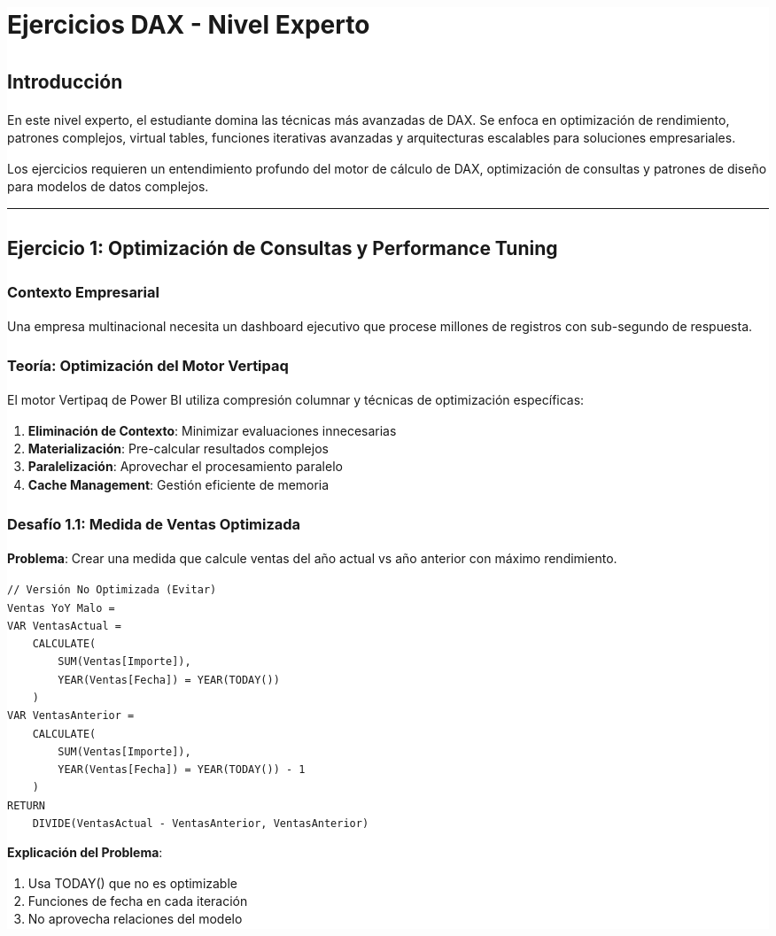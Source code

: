 # Ejercicios DAX - Nivel Experto

## Introducción

En este nivel experto, el estudiante domina las técnicas más avanzadas de DAX. Se enfoca en optimización de rendimiento, patrones complejos, virtual tables, funciones iterativas avanzadas y arquitecturas escalables para soluciones empresariales.

Los ejercicios requieren un entendimiento profundo del motor de cálculo de DAX, optimización de consultas y patrones de diseño para modelos de datos complejos.

---

## Ejercicio 1: Optimización de Consultas y Performance Tuning

### Contexto Empresarial
Una empresa multinacional necesita un dashboard ejecutivo que procese millones de registros con sub-segundo de respuesta.

### Teoría: Optimización del Motor Vertipaq
El motor Vertipaq de Power BI utiliza compresión columnar y técnicas de optimización específicas:

1. **Eliminación de Contexto**: Minimizar evaluaciones innecesarias
2. **Materialización**: Pre-calcular resultados complejos
3. **Paralelización**: Aprovechar el procesamiento paralelo
4. **Cache Management**: Gestión eficiente de memoria

### Desafío 1.1: Medida de Ventas Optimizada

**Problema**: Crear una medida que calcule ventas del año actual vs año anterior con máximo rendimiento.

```dax
// Versión No Optimizada (Evitar)
Ventas YoY Malo = 
VAR VentasActual = 
    CALCULATE(
        SUM(Ventas[Importe]),
        YEAR(Ventas[Fecha]) = YEAR(TODAY())
    )
VAR VentasAnterior = 
    CALCULATE(
        SUM(Ventas[Importe]),
        YEAR(Ventas[Fecha]) = YEAR(TODAY()) - 1
    )
RETURN
    DIVIDE(VentasActual - VentasAnterior, VentasAnterior)
```

**Explicación del Problema**:
1. Usa TODAY() que no es optimizable
2. Funciones de fecha en cada iteración
3. No aprovecha relaciones del modelo
